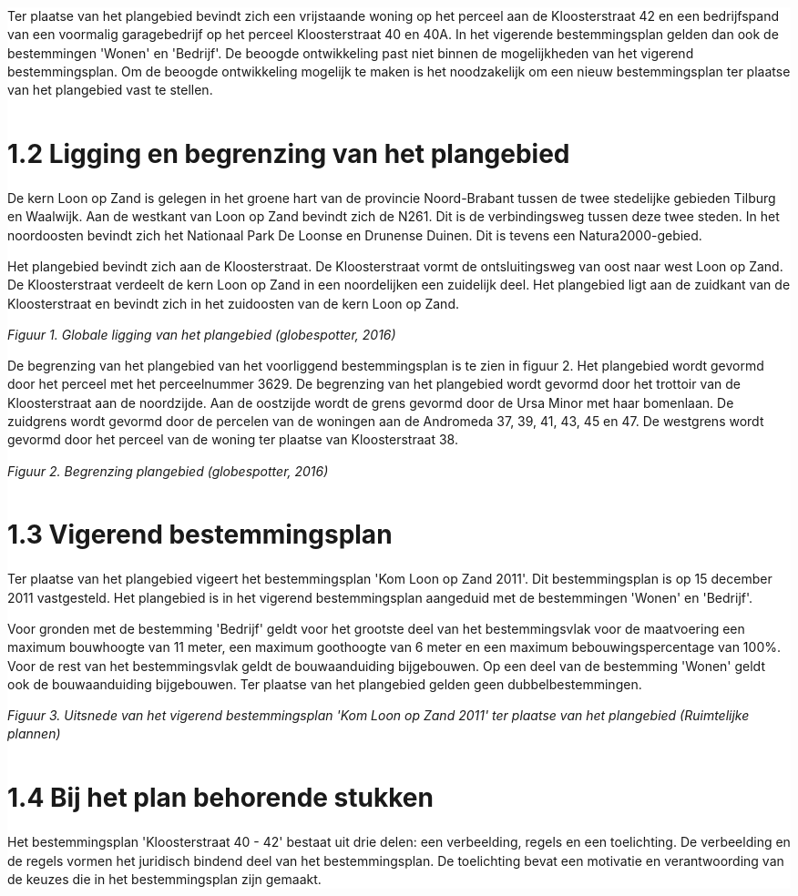 Ter plaatse van het plangebied bevindt zich een vrijstaande woning op het perceel aan de Kloosterstraat 42 en een bedrijfspand van een voormalig garagebedrijf op het perceel Kloosterstraat 40 en 40A. In het vigerende bestemmingsplan gelden dan ook de bestemmingen 'Wonen' en 'Bedrijf'. De beoogde ontwikkeling past niet binnen de mogelijkheden van het vigerend bestemmingsplan. Om de beoogde ontwikkeling mogelijk te maken is het noodzakelijk om een nieuw bestemmingsplan ter plaatse van het plangebied vast te stellen.

# **1.2 Ligging en begrenzing van het plangebied**

De kern Loon op Zand is gelegen in het groene hart van de provincie Noord-Brabant tussen de twee stedelijke gebieden Tilburg en Waalwijk. Aan de westkant van Loon op Zand bevindt zich de N261. Dit is de verbindingsweg tussen deze twee steden. In het noordoosten bevindt zich het Nationaal Park De Loonse en Drunense Duinen. Dit is tevens een Natura2000-gebied.

Het plangebied bevindt zich aan de Kloosterstraat. De Kloosterstraat vormt de ontsluitingsweg van oost naar west Loon op Zand. De Kloosterstraat verdeelt de kern Loon op Zand in een noordelijken een zuidelijk deel. Het plangebied ligt aan de zuidkant van de Kloosterstraat en bevindt zich in het zuidoosten van de kern Loon op Zand.

*Figuur 1. Globale ligging van het plangebied (globespotter, 2016)*

De begrenzing van het plangebied van het voorliggend bestemmingsplan is te zien in figuur 2. Het plangebied wordt gevormd door het perceel met het perceelnummer 3629. De begrenzing van het plangebied wordt gevormd door het trottoir van de Kloosterstraat aan de noordzijde. Aan de oostzijde wordt de grens gevormd door de Ursa Minor met haar bomenlaan. De zuidgrens wordt gevormd door de percelen van de woningen aan de Andromeda 37, 39, 41, 43, 45 en 47. De westgrens wordt gevormd door het perceel van de woning ter plaatse van Kloosterstraat 38.

*Figuur 2. Begrenzing plangebied (globespotter, 2016)*

# **1.3 Vigerend bestemmingsplan**

Ter plaatse van het plangebied vigeert het bestemmingsplan 'Kom Loon op Zand 2011'. Dit bestemmingsplan is op 15 december 2011 vastgesteld. Het plangebied is in het vigerend bestemmingsplan aangeduid met de bestemmingen 'Wonen' en 'Bedrijf'.

Voor gronden met de bestemming 'Bedrijf' geldt voor het grootste deel van het bestemmingsvlak voor de maatvoering een maximum bouwhoogte van 11 meter, een maximum goothoogte van 6 meter en een maximum bebouwingspercentage van 100%. Voor de rest van het bestemmingsvlak geldt de bouwaanduiding bijgebouwen. Op een deel van de bestemming 'Wonen' geldt ook de bouwaanduiding bijgebouwen. Ter plaatse van het plangebied gelden geen dubbelbestemmingen.

*Figuur 3. Uitsnede van het vigerend bestemmingsplan 'Kom Loon op Zand 2011' ter plaatse van het plangebied (Ruimtelijke plannen)*

# **1.4 Bij het plan behorende stukken**

Het bestemmingsplan 'Kloosterstraat 40 - 42' bestaat uit drie delen: een verbeelding, regels en een toelichting. De verbeelding en de regels vormen het juridisch bindend deel van het bestemmingsplan. De toelichting bevat een motivatie en verantwoording van de keuzes die in het bestemmingsplan zijn gemaakt.
